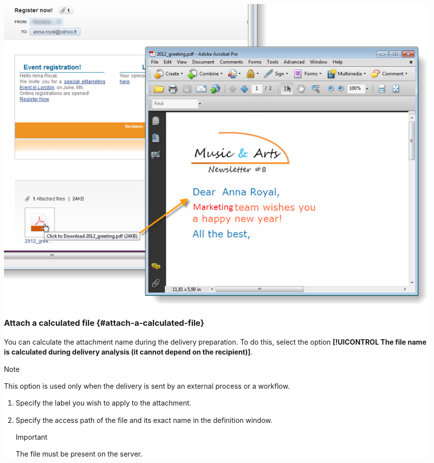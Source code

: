    ![](assets/s_ncs_user_wizard_email_calc_attachement_08.png)



### Attach a calculated file {#attach-a-calculated-file}

You can calculate the attachment name during the delivery preparation. To do this, select the option **[!UICONTROL The file name is calculated during delivery analysis (it cannot depend on the recipient)]**.

>[!NOTE]
>
>This option is used only when the delivery is sent by an external process or a workflow.

1. Specify the label you wish to apply to the attachment. 
1. Specify the access path of the file and its exact name in the definition window.

   >[!IMPORTANT]
   >
   >The file must be present on the server.
